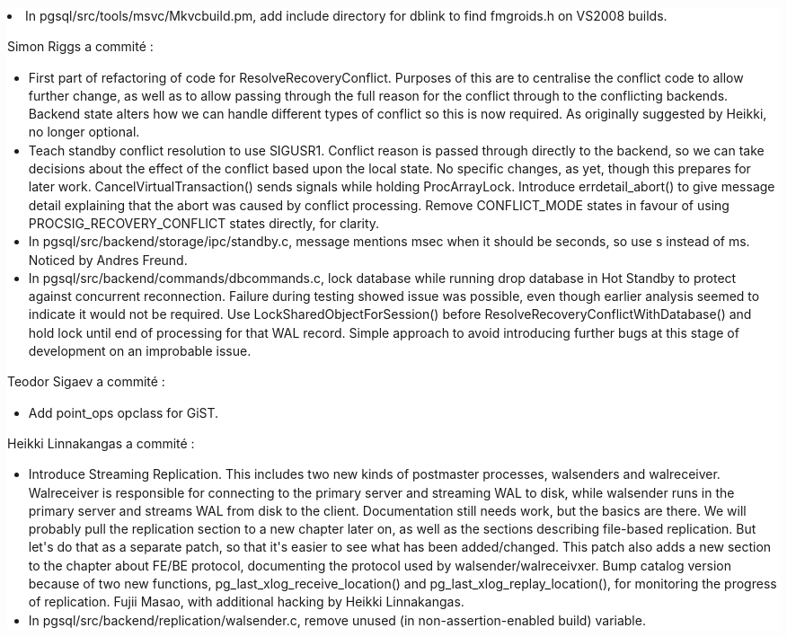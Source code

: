 <li>In pgsql/src/tools/msvc/Mkvcbuild.pm, add include directory for dblink to find fmgroids.h on VS2008 builds.</li>

</ul>

<p>Simon Riggs a commit&eacute;&nbsp;:</p>

<ul>

<li>First part of refactoring of code for ResolveRecoveryConflict. Purposes of this are to centralise the conflict code to allow further change, as well as to allow passing through the full reason for the conflict through to the conflicting backends. Backend state alters how we can handle different types of conflict so this is now required. As originally suggested by Heikki, no longer optional.</li>

<li>Teach standby conflict resolution to use SIGUSR1. Conflict reason is passed through directly to the backend, so we can take decisions about the effect of the conflict based upon the local state. No specific changes, as yet, though this prepares for later work. CancelVirtualTransaction() sends signals while holding ProcArrayLock. Introduce errdetail_abort() to give message detail explaining that the abort was caused by conflict processing. Remove CONFLICT_MODE states in favour of using PROCSIG_RECOVERY_CONFLICT states directly, for clarity.</li>

<li>In pgsql/src/backend/storage/ipc/standby.c, message mentions msec when it should be seconds, so use s instead of ms. Noticed by Andres Freund.</li>

<li>In pgsql/src/backend/commands/dbcommands.c, lock database while running drop database in Hot Standby to protect against concurrent reconnection. Failure during testing showed issue was possible, even though earlier analysis seemed to indicate it would not be required. Use LockSharedObjectForSession() before ResolveRecoveryConflictWithDatabase() and hold lock until end of processing for that WAL record. Simple approach to avoid introducing further bugs at this stage of development on an improbable issue.</li>

</ul>

<p>Teodor Sigaev a commit&eacute;&nbsp;:</p>

<ul>

<li>Add point_ops opclass for GiST.</li>

</ul>

<p>Heikki Linnakangas a commit&eacute;&nbsp;:</p>

<ul>

<li>Introduce Streaming Replication. This includes two new kinds of postmaster processes, walsenders and walreceiver. Walreceiver is responsible for connecting to the primary server and streaming WAL to disk, while walsender runs in the primary server and streams WAL from disk to the client. Documentation still needs work, but the basics are there. We will probably pull the replication section to a new chapter later on, as well as the sections describing file-based replication. But let's do that as a separate patch, so that it's easier to see what has been added/changed. This patch also adds a new section to the chapter about FE/BE protocol, documenting the protocol used by walsender/walreceivxer. Bump catalog version because of two new functions, pg_last_xlog_receive_location() and pg_last_xlog_replay_location(), for monitoring the progress of replication. Fujii Masao, with additional hacking by Heikki Linnakangas.</li>

<li>In pgsql/src/backend/replication/walsender.c, remove unused (in non-assertion-enabled build) variable.</li>
